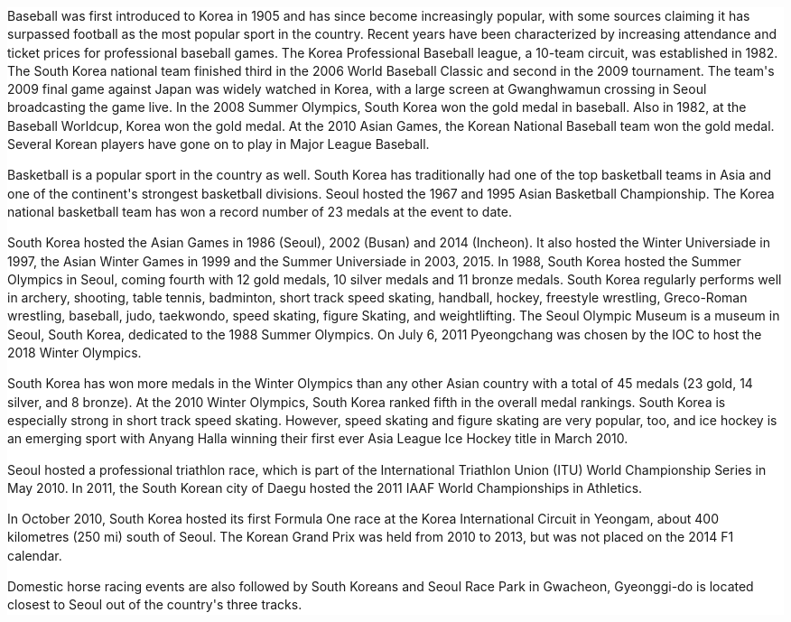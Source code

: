Baseball was first introduced to Korea in 1905 and has since become
increasingly popular, with some sources claiming it has surpassed
football as the most popular sport in the country. Recent years have
been characterized by increasing attendance and ticket prices for
professional baseball games. The Korea Professional Baseball league, a
10-team circuit, was established in 1982. The South Korea national team
finished third in the 2006 World Baseball Classic and second in the 2009
tournament. The team's 2009 final game against Japan was widely watched
in Korea, with a large screen at Gwanghwamun crossing in Seoul
broadcasting the game live. In the 2008 Summer Olympics, South Korea won
the gold medal in baseball. Also in 1982, at the Baseball Worldcup,
Korea won the gold medal. At the 2010 Asian Games, the Korean National
Baseball team won the gold medal. Several Korean players have gone on to
play in Major League Baseball.

Basketball is a popular sport in the country as well. South Korea has
traditionally had one of the top basketball teams in Asia and one of the
continent's strongest basketball divisions. Seoul hosted the 1967 and
1995 Asian Basketball Championship. The Korea national basketball team
has won a record number of 23 medals at the event to date.

South Korea hosted the Asian Games in 1986 (Seoul), 2002 (Busan) and
2014 (Incheon). It also hosted the Winter Universiade in 1997, the Asian
Winter Games in 1999 and the Summer Universiade in 2003, 2015. In 1988,
South Korea hosted the Summer Olympics in Seoul, coming fourth with 12
gold medals, 10 silver medals and 11 bronze medals. South Korea
regularly performs well in archery, shooting, table tennis, badminton,
short track speed skating, handball, hockey, freestyle wrestling,
Greco-Roman wrestling, baseball, judo, taekwondo, speed skating, figure
Skating, and weightlifting. The Seoul Olympic Museum is a museum in
Seoul, South Korea, dedicated to the 1988 Summer Olympics. On July 6,
2011 Pyeongchang was chosen by the IOC to host the 2018 Winter Olympics.

South Korea has won more medals in the Winter Olympics than any other
Asian country with a total of 45 medals (23 gold, 14 silver, and 8
bronze). At the 2010 Winter Olympics, South Korea ranked fifth in the
overall medal rankings. South Korea is especially strong in short track
speed skating. However, speed skating and figure skating are very
popular, too, and ice hockey is an emerging sport with Anyang Halla
winning their first ever Asia League Ice Hockey title in March 2010.

Seoul hosted a professional triathlon race, which is part of the
International Triathlon Union (ITU) World Championship Series in May
2010. In 2011, the South Korean city of Daegu hosted the 2011 IAAF World
Championships in Athletics.

In October 2010, South Korea hosted its first Formula One race at the
Korea International Circuit in Yeongam, about 400 kilometres (250 mi)
south of Seoul. The Korean Grand Prix was held from 2010 to 2013, but
was not placed on the 2014 F1 calendar.

Domestic horse racing events are also followed by South Koreans and
Seoul Race Park in Gwacheon, Gyeonggi-do is located closest to Seoul out
of the country's three tracks.

